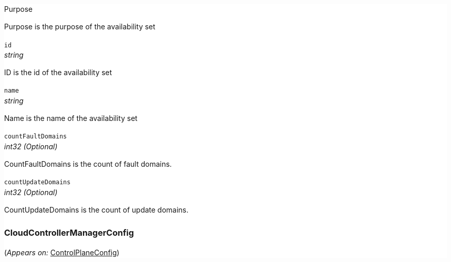 Purpose
</a>
</em>
</td>
<td>
<p>Purpose is the purpose of the availability set</p>
</td>
</tr>
<tr>
<td>
<code>id</code></br>
<em>
string
</em>
</td>
<td>
<p>ID is the id of the availability set</p>
</td>
</tr>
<tr>
<td>
<code>name</code></br>
<em>
string
</em>
</td>
<td>
<p>Name is the name of the availability set</p>
</td>
</tr>
<tr>
<td>
<code>countFaultDomains</code></br>
<em>
int32
</em>
</td>
<td>
<em>(Optional)</em>
<p>CountFaultDomains is the count of fault domains.</p>
</td>
</tr>
<tr>
<td>
<code>countUpdateDomains</code></br>
<em>
int32
</em>
</td>
<td>
<em>(Optional)</em>
<p>CountUpdateDomains is the count of update domains.</p>
</td>
</tr>
</tbody>
</table>
<h3 id="azure.provider.extensions.gardener.cloud/v1alpha1.CloudControllerManagerConfig">CloudControllerManagerConfig
</h3>
<p>
(<em>Appears on:</em>
<a href="#azure.provider.extensions.gardener.cloud/v1alpha1.ControlPlaneConfig">ControlPlaneConfig</a>)
</p>